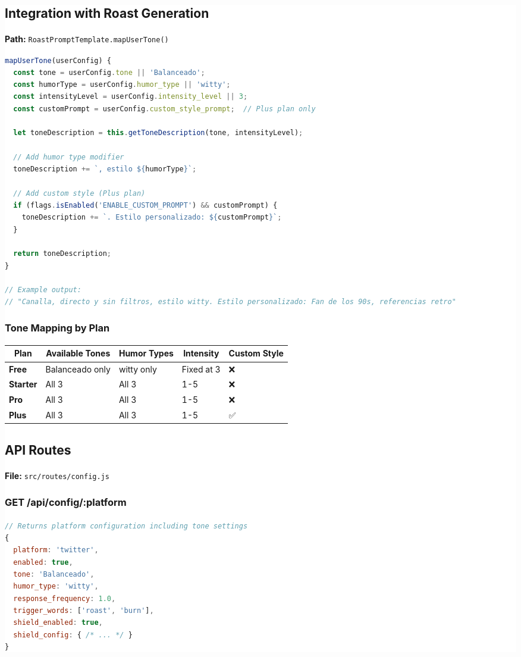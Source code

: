 ## Integration with Roast Generation

**Path:** `RoastPromptTemplate.mapUserTone()`

```javascript
mapUserTone(userConfig) {
  const tone = userConfig.tone || 'Balanceado';
  const humorType = userConfig.humor_type || 'witty';
  const intensityLevel = userConfig.intensity_level || 3;
  const customPrompt = userConfig.custom_style_prompt;  // Plus plan only

  let toneDescription = this.getToneDescription(tone, intensityLevel);

  // Add humor type modifier
  toneDescription += `, estilo ${humorType}`;

  // Add custom style (Plus plan)
  if (flags.isEnabled('ENABLE_CUSTOM_PROMPT') && customPrompt) {
    toneDescription += `. Estilo personalizado: ${customPrompt}`;
  }

  return toneDescription;
}

// Example output:
// "Canalla, directo y sin filtros, estilo witty. Estilo personalizado: Fan de los 90s, referencias retro"
```

### Tone Mapping by Plan

| Plan | Available Tones | Humor Types | Intensity | Custom Style |
|------|----------------|-------------|-----------|--------------|
| **Free** | Balanceado only | witty only | Fixed at 3 | ❌ |
| **Starter** | All 3 | All 3 | 1-5 | ❌ |
| **Pro** | All 3 | All 3 | 1-5 | ❌ |
| **Plus** | All 3 | All 3 | 1-5 | ✅ |

## API Routes

**File:** `src/routes/config.js`

### GET /api/config/:platform

```javascript
// Returns platform configuration including tone settings
{
  platform: 'twitter',
  enabled: true,
  tone: 'Balanceado',
  humor_type: 'witty',
  response_frequency: 1.0,
  trigger_words: ['roast', 'burn'],
  shield_enabled: true,
  shield_config: { /* ... */ }
}
```
